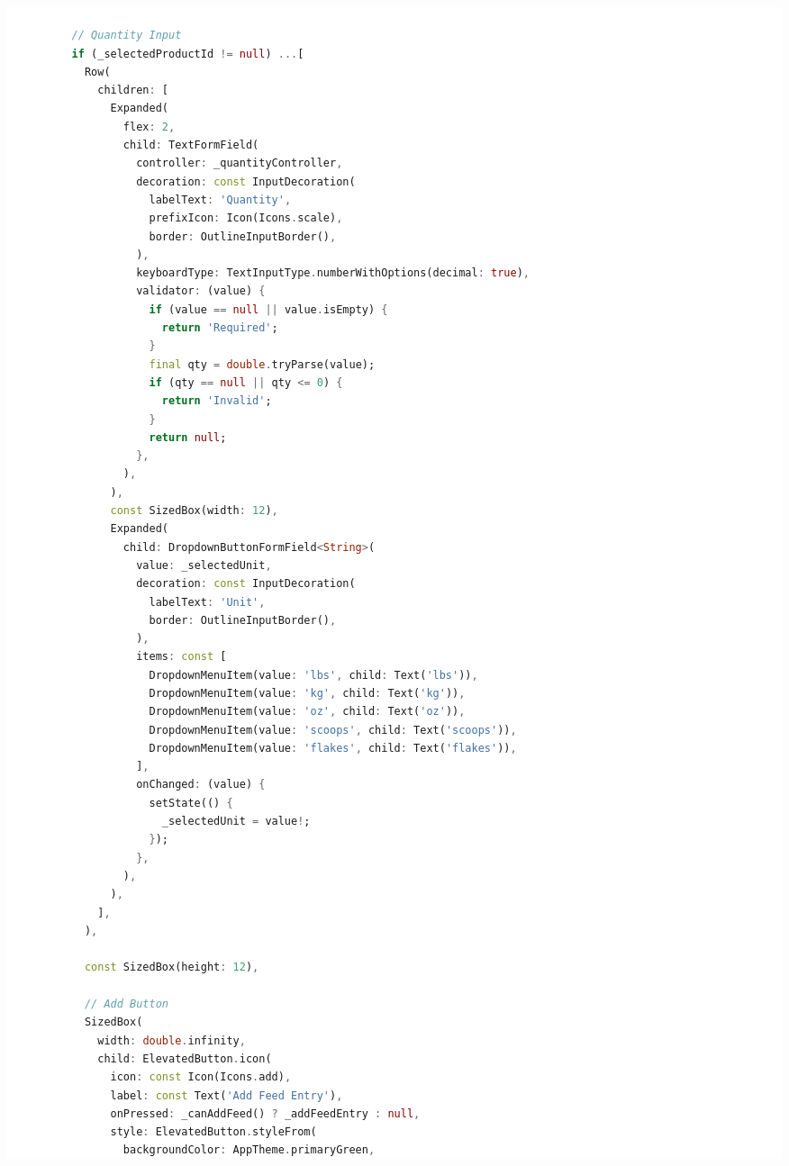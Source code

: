 ```dart
          
          // Quantity Input
          if (_selectedProductId != null) ...[
            Row(
              children: [
                Expanded(
                  flex: 2,
                  child: TextFormField(
                    controller: _quantityController,
                    decoration: const InputDecoration(
                      labelText: 'Quantity',
                      prefixIcon: Icon(Icons.scale),
                      border: OutlineInputBorder(),
                    ),
                    keyboardType: TextInputType.numberWithOptions(decimal: true),
                    validator: (value) {
                      if (value == null || value.isEmpty) {
                        return 'Required';
                      }
                      final qty = double.tryParse(value);
                      if (qty == null || qty <= 0) {
                        return 'Invalid';
                      }
                      return null;
                    },
                  ),
                ),
                const SizedBox(width: 12),
                Expanded(
                  child: DropdownButtonFormField<String>(
                    value: _selectedUnit,
                    decoration: const InputDecoration(
                      labelText: 'Unit',
                      border: OutlineInputBorder(),
                    ),
                    items: const [
                      DropdownMenuItem(value: 'lbs', child: Text('lbs')),
                      DropdownMenuItem(value: 'kg', child: Text('kg')),
                      DropdownMenuItem(value: 'oz', child: Text('oz')),
                      DropdownMenuItem(value: 'scoops', child: Text('scoops')),
                      DropdownMenuItem(value: 'flakes', child: Text('flakes')),
                    ],
                    onChanged: (value) {
                      setState(() {
                        _selectedUnit = value!;
                      });
                    },
                  ),
                ),
              ],
            ),
            
            const SizedBox(height: 12),
            
            // Add Button
            SizedBox(
              width: double.infinity,
              child: ElevatedButton.icon(
                icon: const Icon(Icons.add),
                label: const Text('Add Feed Entry'),
                onPressed: _canAddFeed() ? _addFeedEntry : null,
                style: ElevatedButton.styleFrom(
                  backgroundColor: AppTheme.primaryGreen,
```